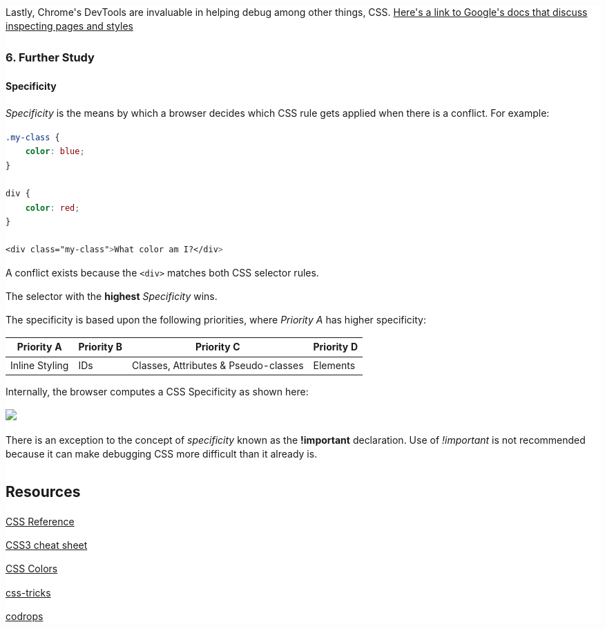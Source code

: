 Lastly, Chrome's DevTools are invaluable in helping debug among other things, CSS.  [Here's a link to Google's docs that discuss inspecting pages and styles](https://developers.google.com/web/tools/iterate/inspect-styles/basics)

### 6. Further Study

#### Specificity

*Specificity* is the means by which a browser decides which CSS rule gets applied when there is a conflict.  For example:

```css
.my-class {
    color: blue;
}

div {
    color: red;
}

<div class="my-class">What color am I?</div>
```

A conflict exists because the `<div>` matches both CSS selector rules.

The selector with the **highest** *Specificity* wins.

The specificity is based upon the following priorities, where _Priority A_ has higher specificity:

| Priority A | Priority B | Priority C | Priority D |
| --- | --- | --- | --- |
| Inline Styling | IDs | Classes, Attributes & Pseudo-classes | Elements |

Internally, the browser computes a CSS Specificity as shown here:

<img src="https://i.imgur.com/77mRdUh.jpg">

There is an exception to the concept of *specificity* known as the **!important** declaration.  Use of *!important* is not recommended because it can make debugging CSS more difficult than it already is. 

## Resources

[CSS Reference](https://developer.mozilla.org/en-US/docs/Web/CSS)

[CSS3 cheat sheet](https://www.kobzarev.com/wp-content/uploads/cheatsheets/css/css3-cheat-sheet.pdf)

[CSS Colors](http://www.w3schools.com/cssref/css_colors.asp)

[css-tricks](https://css-tricks.com/almanac)

[codrops](http://tympanus.net/codrops/css_reference) 





